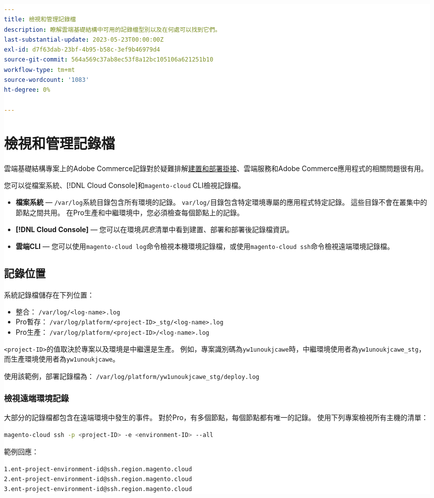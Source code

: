 ```yaml
---
title: 檢視和管理記錄檔
description: 瞭解雲端基礎結構中可用的記錄檔型別以及在何處可以找到它們。
last-substantial-update: 2023-05-23T00:00:00Z
exl-id: d7f63dab-23bf-4b95-b58c-3ef9b46979d4
source-git-commit: 564a569c37ab8ec53f8a12bc105106a621251b10
workflow-type: tm+mt
source-wordcount: '1083'
ht-degree: 0%

---
```


# 檢視和管理記錄檔

雲端基礎結構專案上的Adobe Commerce記錄對於疑難排解[建置和部署掛接](../application/hooks-property.md)、雲端服務和Adobe Commerce應用程式的相關問題很有用。

您可以從檔案系統、[!DNL Cloud Console]和`magento-cloud` CLI檢視記錄檔。

- **檔案系統** — `/var/log`系統目錄包含所有環境的記錄。 `var/log/`目錄包含特定環境專屬的應用程式特定記錄。 這些目錄不會在叢集中的節點之間共用。 在Pro生產和中繼環境中，您必須檢查每個節點上的記錄。

- **[!DNL Cloud Console]** — 您可以在環境&#x200B;_訊息_&#x200B;清單中看到建置、部署和部署後記錄檔資訊。

- **雲端CLI** — 您可以使用`magento-cloud log`命令檢視本機環境記錄檔，或使用`magento-cloud ssh`命令檢視遠端環境記錄檔。

## 記錄位置

系統記錄檔儲存在下列位置：

- 整合： `/var/log/<log-name>.log`
- Pro暫存： `/var/log/platform/<project-ID>_stg/<log-name>.log`
- Pro生產： `/var/log/platform/<project-ID>/<log-name>.log`

`<project-ID>`的值取決於專案以及環境是中繼還是生產。 例如，專案識別碼為`yw1unoukjcawe`時，中繼環境使用者為`yw1unoukjcawe_stg`，而生產環境使用者為`yw1unoukjcawe`。

使用該範例，部署記錄檔為： `/var/log/platform/yw1unoukjcawe_stg/deploy.log`

### 檢視遠端環境記錄

大部分的記錄檔都包含在遠端環境中發生的事件。 對於Pro，有多個節點，每個節點都有唯一的記錄。 使用下列專案檢視所有主機的清單：

```bash
magento-cloud ssh -p <project-ID> -e <environment-ID> --all
```

範例回應：

```
1.ent-project-environment-id@ssh.region.magento.cloud
2.ent-project-environment-id@ssh.region.magento.cloud
3.ent-project-environment-id@ssh.region.magento.cloud
```
